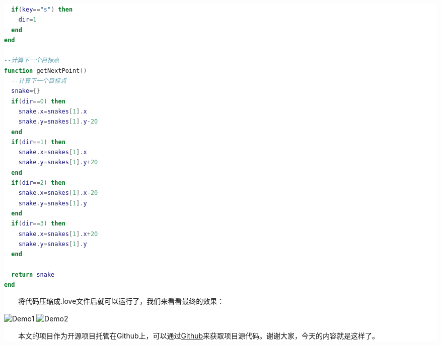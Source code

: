 ```Lua
  if(key=="s") then 
    dir=1
  end
end

--计算下一个目标点
function getNextPoint()
  --计算下一个目标点
  snake={}
  if(dir==0) then
    snake.x=snakes[1].x
    snake.y=snakes[1].y-20
  end
  if(dir==1) then
    snake.x=snakes[1].x
    snake.y=snakes[1].y+20
  end
  if(dir==2) then
    snake.x=snakes[1].x-20
    snake.y=snakes[1].y
  end
  if(dir==3) then
    snake.x=snakes[1].x+20
    snake.y=snakes[1].y
  end

  return snake
end
```
&emsp;&emsp;将代码压缩成.love文件后就可以运行了，我们来看看最终的效果：

![Demo1](https://camo.githubusercontent.com/c67d24e7970bb47f8c6ed45bd520ab09dfb4c917/687474703a2f2f7069632e636f6e6e2e63632f62732e706e67)
![Demo2](https://camo.githubusercontent.com/479dd593c4a4f722e07ed4ccc5ddd574fe5dbd10/687474703a2f2f7069632e636f6e6e2e63632f5a722e706e67)

&emsp;&emsp;本文的项目作为开源项目托管在Github上，可以通过[Github](https://github.com/qinyuanpei/Love2D_Snake)来获取项目源代码。谢谢大家，今天的内容就是这样了。